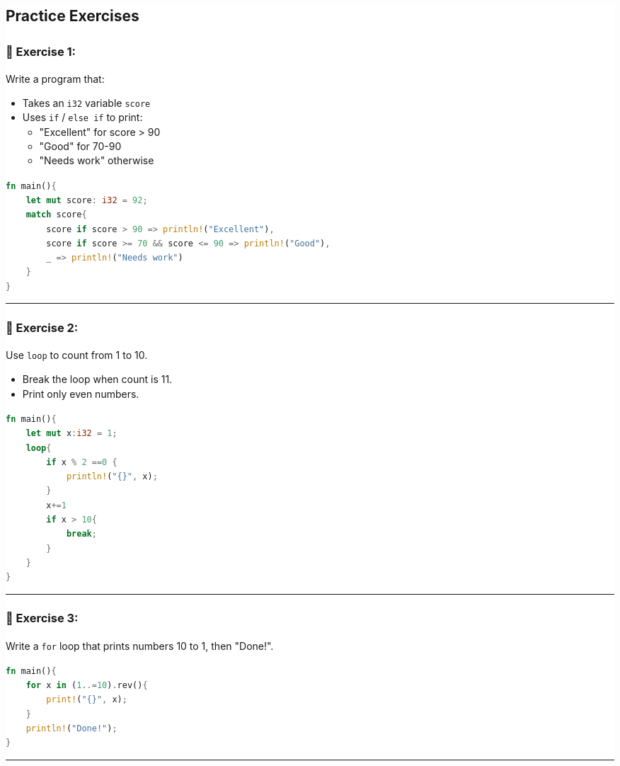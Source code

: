 
## Practice Exercises

### 🧠 Exercise 1:

Write a program that:

- Takes an `i32` variable `score`
- Uses `if` / `else if` to print:
    - "Excellent" for score > 90
    - "Good" for 70-90
    - "Needs work" otherwise

```rust
fn main(){
	let mut score: i32 = 92;
	match score{
		score if score > 90 => println!("Excellent"),
		score if score >= 70 && score <= 90 => println!("Good"),
		_ => println!("Needs work") 
	}
}
```

---

### 🧠 Exercise 2:

Use `loop` to count from 1 to 10.

- Break the loop when count is 11.
- Print only even numbers.

```rust
fn main(){
	let mut x:i32 = 1;
	loop{
		if x % 2 ==0 {
			println!("{}", x);
		}
		x+=1
		if x > 10{
			break;
		}
	}
}
```

---

### 🧠 Exercise 3:

Write a `for` loop that prints numbers 10 to 1, then "Done!".

```rust
fn main(){
	for x in (1..=10).rev(){
		print!("{}", x);
	}
	println!("Done!");
}
```

---